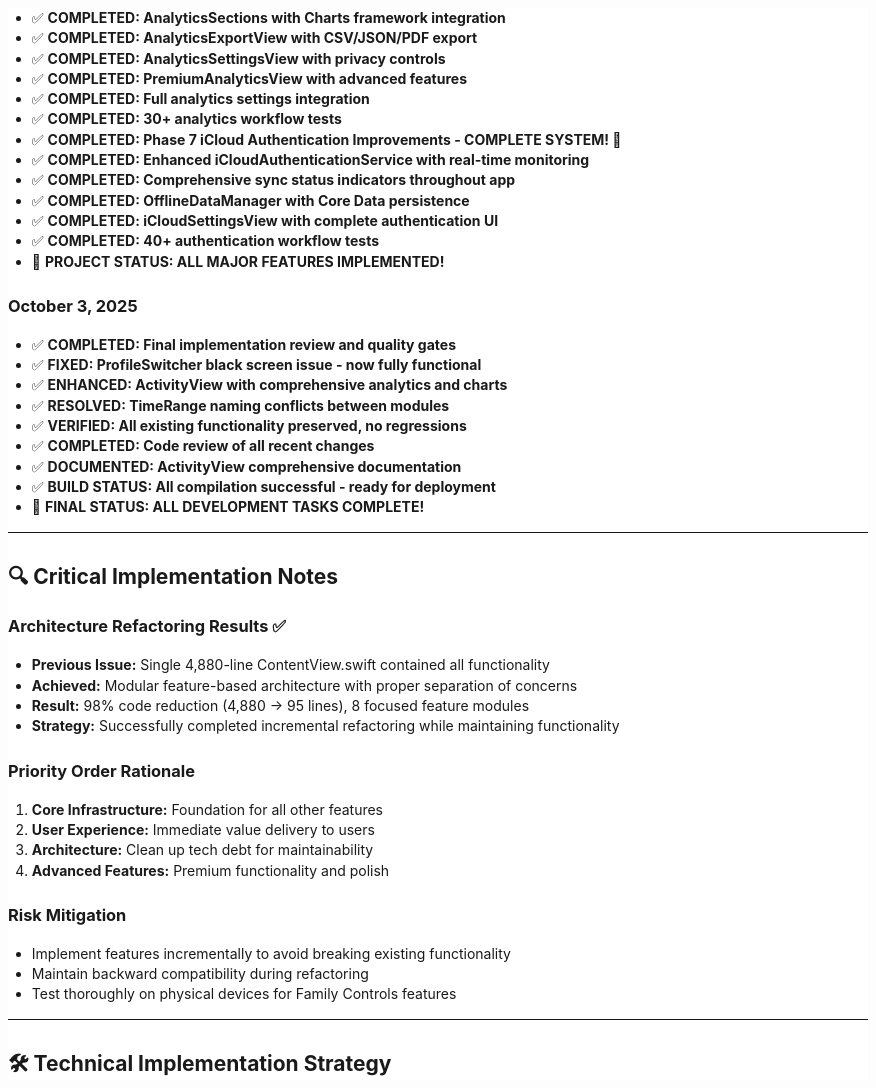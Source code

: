 - ✅ **COMPLETED: AnalyticsSections with Charts framework integration**
- ✅ **COMPLETED: AnalyticsExportView with CSV/JSON/PDF export**
- ✅ **COMPLETED: AnalyticsSettingsView with privacy controls**
- ✅ **COMPLETED: PremiumAnalyticsView with advanced features**
- ✅ **COMPLETED: Full analytics settings integration**
- ✅ **COMPLETED: 30+ analytics workflow tests**
- ✅ **COMPLETED: Phase 7 iCloud Authentication Improvements - COMPLETE SYSTEM! 🎉**
- ✅ **COMPLETED: Enhanced iCloudAuthenticationService with real-time monitoring**
- ✅ **COMPLETED: Comprehensive sync status indicators throughout app**
- ✅ **COMPLETED: OfflineDataManager with Core Data persistence**
- ✅ **COMPLETED: iCloudSettingsView with complete authentication UI**
- ✅ **COMPLETED: 40+ authentication workflow tests**
- 🎯 **PROJECT STATUS: ALL MAJOR FEATURES IMPLEMENTED!**

### **October 3, 2025**
- ✅ **COMPLETED: Final implementation review and quality gates**
- ✅ **FIXED: ProfileSwitcher black screen issue - now fully functional**
- ✅ **ENHANCED: ActivityView with comprehensive analytics and charts**
- ✅ **RESOLVED: TimeRange naming conflicts between modules**
- ✅ **VERIFIED: All existing functionality preserved, no regressions**
- ✅ **COMPLETED: Code review of all recent changes**
- ✅ **DOCUMENTED: ActivityView comprehensive documentation**
- ✅ **BUILD STATUS: All compilation successful - ready for deployment**
- 🎯 **FINAL STATUS: ALL DEVELOPMENT TASKS COMPLETE!**

---

## 🔍 Critical Implementation Notes

### **Architecture Refactoring Results** ✅
- **Previous Issue:** Single 4,880-line ContentView.swift contained all functionality
- **Achieved:** Modular feature-based architecture with proper separation of concerns
- **Result:** 98% code reduction (4,880 → 95 lines), 8 focused feature modules
- **Strategy:** Successfully completed incremental refactoring while maintaining functionality

### **Priority Order Rationale**
1. **Core Infrastructure:** Foundation for all other features
2. **User Experience:** Immediate value delivery to users
3. **Architecture:** Clean up tech debt for maintainability
4. **Advanced Features:** Premium functionality and polish

### **Risk Mitigation**
- Implement features incrementally to avoid breaking existing functionality
- Maintain backward compatibility during refactoring
- Test thoroughly on physical devices for Family Controls features

---

## 🛠 Technical Implementation Strategy
